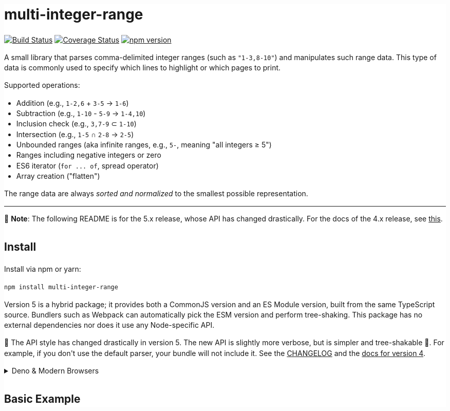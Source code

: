 # multi-integer-range

[![Build Status](https://github.com/smikitky/node-multi-integer-range/actions/workflows/tests.yml/badge.svg)](https://github.com/smikitky/node-multi-integer-range/actions)
[![Coverage Status](https://coveralls.io/repos/github/smikitky/node-multi-integer-range/badge.svg?branch=dev)](https://coveralls.io/github/smikitky/node-multi-integer-range)
[![npm version](https://badge.fury.io/js/multi-integer-range.svg)](https://badge.fury.io/js/multi-integer-range)

A small library that parses comma-delimited integer ranges (such as `"1-3,8-10"`) and manipulates such range data. This type of data is commonly used to specify which lines to highlight or which pages to print.

Supported operations:

- Addition (e.g., `1-2,6` + `3-5` &rarr; `1-6`)
- Subtraction (e.g., `1-10` - `5-9` &rarr; `1-4,10`)
- Inclusion check (e.g., `3,7-9` &sub; `1-10`)
- Intersection (e.g., `1-5` &cap; `2-8` &rarr; `2-5`)
- Unbounded ranges (aka infinite ranges, e.g., `5-`, meaning "all integers &ge; 5")
- Ranges including negative integers or zero
- ES6 iterator (`for ... of`, spread operator)
- Array creation ("flatten")

The range data are always _sorted and normalized_ to the smallest possible representation.

---

🚨 **Note**: The following README is for the 5.x release, whose API has changed drastically. For the docs of the 4.x release, see [this](https://github.com/smikitky/node-multi-integer-range/tree/v4.0.9).

## Install

Install via npm or yarn:

```
npm install multi-integer-range
```

Version 5 is a hybrid package; it provides both a CommonJS version and an ES Module version, built from the same TypeScript source. Bundlers such as Webpack can automatically pick the ESM version and perform tree-shaking. This package has no external dependencies nor does it use any Node-specific API.

🚨 The API style has changed drastically in version 5. The new API is slightly more verbose, but is simpler and tree-shakable 🌲. For example, if you don't use the default parser, your bundle will not include it. See the [CHANGELOG](./CHANGELOG.md) and the [docs for version 4](https://github.com/smikitky/node-multi-integer-range/tree/v4.0.9).

<details><summary>Deno & Modern Browsers</summary></details>

## Basic Example
